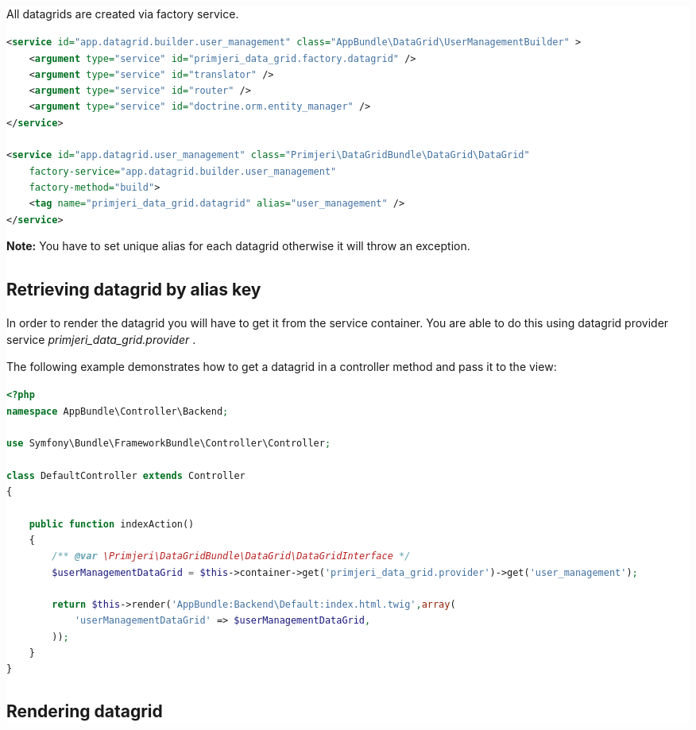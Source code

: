 All datagrids are created via factory service.

``` xml
<service id="app.datagrid.builder.user_management" class="AppBundle\DataGrid\UserManagementBuilder" >
	<argument type="service" id="primjeri_data_grid.factory.datagrid" />
	<argument type="service" id="translator" />
	<argument type="service" id="router" />
	<argument type="service" id="doctrine.orm.entity_manager" />
</service>

<service id="app.datagrid.user_management" class="Primjeri\DataGridBundle\DataGrid\DataGrid"
	factory-service="app.datagrid.builder.user_management"
	factory-method="build">
	<tag name="primjeri_data_grid.datagrid" alias="user_management" />
</service>
```

**Note:**  You have to set unique alias for each datagrid otherwise it will throw an exception.

<a name="retrieving-datagrid"></a>

## Retrieving datagrid by alias key

In order to render the datagrid you will have to get it from the service container. You are able to do this using datagrid provider service *primjeri_data_grid.provider* .

The following example demonstrates how to get a datagrid in a controller method and pass it to the view:

``` php
<?php
namespace AppBundle\Controller\Backend;

use Symfony\Bundle\FrameworkBundle\Controller\Controller;

class DefaultController extends Controller
{

    public function indexAction()
    {    
   	    /** @var \Primjeri\DataGridBundle\DataGrid\DataGridInterface */
        $userManagementDataGrid = $this->container->get('primjeri_data_grid.provider')->get('user_management');
        
    	return $this->render('AppBundle:Backend\Default:index.html.twig',array(
    	    'userManagementDataGrid' => $userManagementDataGrid,
        ));
    }
}
```

<a name="rendering-datagrid"></a>

## Rendering datagrid
